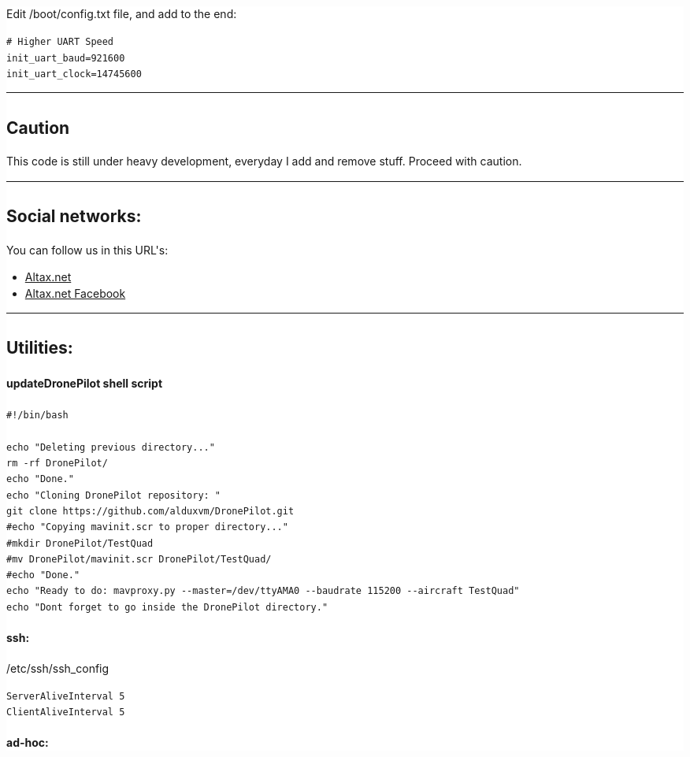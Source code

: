 Edit /boot/config.txt file, and add to the end:
```
# Higher UART Speed
init_uart_baud=921600
init_uart_clock=14745600
```

---

## Caution

This code is still under heavy development, everyday I add and remove stuff. Proceed with caution.

---

## Social networks:

You can follow us in this URL's:

* [Altax.net](http://altax.net/)
* [Altax.net Facebook](https://www.facebook.com/AltaxConsulting/)

---

## Utilities:

#### updateDronePilot shell script 

```
#!/bin/bash

echo "Deleting previous directory..."
rm -rf DronePilot/
echo "Done."
echo "Cloning DronePilot repository: "
git clone https://github.com/alduxvm/DronePilot.git
#echo "Copying mavinit.scr to proper directory..."
#mkdir DronePilot/TestQuad
#mv DronePilot/mavinit.scr DronePilot/TestQuad/
#echo "Done."
echo "Ready to do: mavproxy.py --master=/dev/ttyAMA0 --baudrate 115200 --aircraft TestQuad"
echo "Dont forget to go inside the DronePilot directory."
```

#### ssh:

/etc/ssh/ssh_config
```
ServerAliveInterval 5
ClientAliveInterval 5
```

#### ad-hoc:
